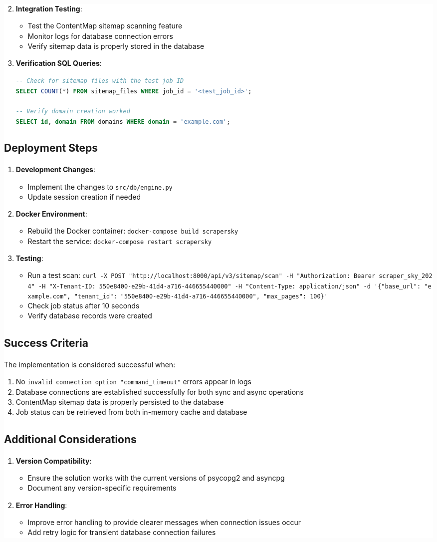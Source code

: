 2. **Integration Testing**:

   - Test the ContentMap sitemap scanning feature
   - Monitor logs for database connection errors
   - Verify sitemap data is properly stored in the database

3. **Verification SQL Queries**:

   ```sql
   -- Check for sitemap files with the test job ID
   SELECT COUNT(*) FROM sitemap_files WHERE job_id = '<test_job_id>';

   -- Verify domain creation worked
   SELECT id, domain FROM domains WHERE domain = 'example.com';
   ```

## Deployment Steps

1. **Development Changes**:

   - Implement the changes to `src/db/engine.py`
   - Update session creation if needed

2. **Docker Environment**:

   - Rebuild the Docker container: `docker-compose build scrapersky`
   - Restart the service: `docker-compose restart scrapersky`

3. **Testing**:
   - Run a test scan: `curl -X POST "http://localhost:8000/api/v3/sitemap/scan" -H "Authorization: Bearer scraper_sky_2024" -H "X-Tenant-ID: 550e8400-e29b-41d4-a716-446655440000" -H "Content-Type: application/json" -d '{"base_url": "example.com", "tenant_id": "550e8400-e29b-41d4-a716-446655440000", "max_pages": 100}'`
   - Check job status after 10 seconds
   - Verify database records were created

## Success Criteria

The implementation is considered successful when:

1. No `invalid connection option "command_timeout"` errors appear in logs
2. Database connections are established successfully for both sync and async operations
3. ContentMap sitemap data is properly persisted to the database
4. Job status can be retrieved from both in-memory cache and database

## Additional Considerations

1. **Version Compatibility**:

   - Ensure the solution works with the current versions of psycopg2 and asyncpg
   - Document any version-specific requirements

2. **Error Handling**:

   - Improve error handling to provide clearer messages when connection issues occur
   - Add retry logic for transient database connection failures
